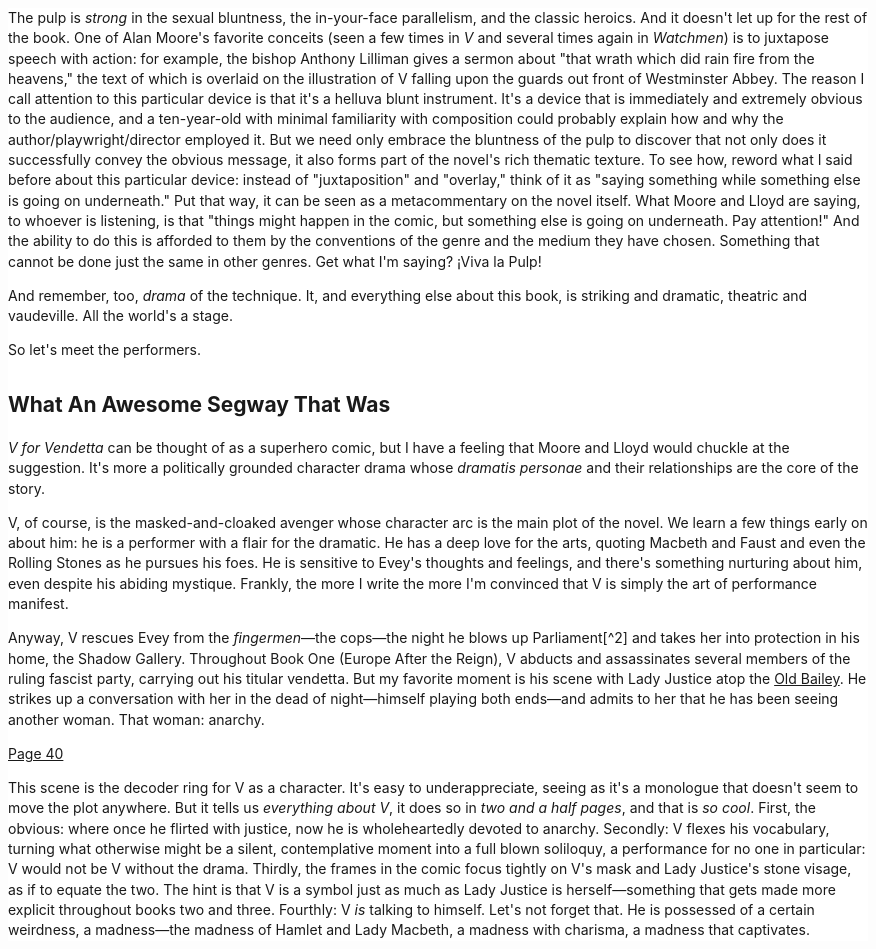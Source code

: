 The pulp is *strong* in the sexual bluntness, the in-your-face parallelism, and the classic heroics.  And it doesn't let up for the rest of the book.  One of Alan Moore's favorite conceits (seen a few times in *V* and several times again in *Watchmen*) is to juxtapose speech with action: for example, the bishop Anthony Lilliman gives a sermon about "that wrath which did rain fire from the heavens," the text of which is overlaid on the illustration of V falling upon the guards out front of Westminster Abbey.  The reason I call attention to this particular device is that it's a helluva blunt instrument.  It's a device that is immediately and extremely obvious to the audience, and a ten-year-old with minimal familiarity with composition could probably explain how and why the author/playwright/director employed it.  But we need only embrace the bluntness of the pulp to discover that not only does it successfully convey the obvious message, it also forms part of the novel's rich thematic texture.  To see how, reword what I said before about this particular device: instead of "juxtaposition" and "overlay," think of it as "saying something while something else is going on underneath."  Put that way, it can be seen as a metacommentary on the novel itself.  What Moore and Lloyd are saying, to whoever is listening, is that "things might happen in the comic, but something else is going on underneath.  Pay attention!"  And the ability to do this is afforded to them by the conventions of the genre and the medium they have chosen.  Something that cannot be done just the same in other genres.  Get what I'm saying?  ¡Viva la Pulp!

And remember, too, *drama* of the technique.  It, and everything else about this book, is striking and dramatic, theatric and vaudeville.  All the world's a stage.

So let's meet the performers.

What An Awesome Segway That Was
-------------------------------

*V for Vendetta* can be thought of as a superhero comic, but I have a feeling that Moore and Lloyd would chuckle at the suggestion.  It's more a politically grounded character drama whose *dramatis personae* and their relationships are the core of the story.

V, of course, is the masked-and-cloaked avenger whose character arc is the main plot of the novel.  We learn a few things early on about him: he is a performer with a flair for the dramatic.  He has a deep love for the arts, quoting Macbeth and Faust and even the Rolling Stones as he pursues his foes.  He is sensitive to Evey's thoughts and feelings, and there's something nurturing about him, even despite his abiding mystique.  Frankly, the more I write the more I'm convinced that V is simply the art of performance manifest.

Anyway, V rescues Evey from the *fingermen*—the cops—the night he blows up Parliament[^2] and takes her into protection in his home, the Shadow Gallery.  Throughout Book One (Europe After the Reign), V abducts and assassinates several members of the ruling fascist party, carrying out his titular vendetta.  But my favorite moment is his scene with Lady Justice atop the [Old Bailey](http://en.wikipedia.org/wiki/Old_Bailey).  He strikes up a conversation with her in the dead of night—himself playing both ends—and admits to her that he has been seeing another woman.  That woman: anarchy.

[Page 40](/img/vendetta-40-crop.jpg)

This scene is the decoder ring for V as a character.  It's easy to underappreciate, seeing as it's a monologue that doesn't seem to move the plot anywhere.  But it tells us *everything about V*, it does so in *two and a half pages*, and that is *so cool*.  First, the obvious: where once he flirted with justice, now he is wholeheartedly devoted to anarchy.  Secondly: V flexes his vocabulary, turning what otherwise might be a silent, contemplative moment into a full blown soliloquy, a performance for no one in particular: V would not be V without the drama.  Thirdly, the frames in the comic focus tightly on V's mask and Lady Justice's stone visage, as if to equate the two.  The hint is that V is a symbol just as much as Lady Justice is herself—something that gets made more explicit throughout books two and three.  Fourthly: V *is* talking to himself.  Let's not forget that.  He is possessed of a certain weirdness, a madness—the madness of Hamlet and Lady Macbeth, a madness with charisma, a madness that captivates.
